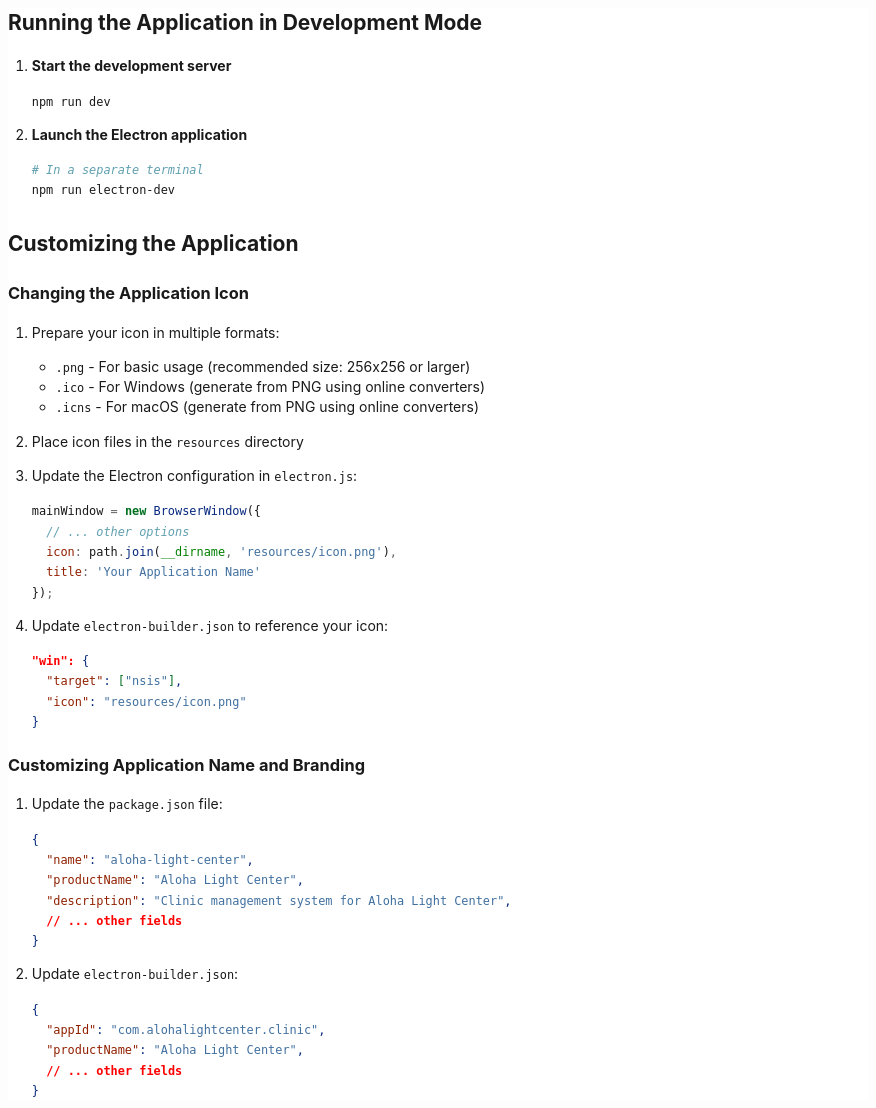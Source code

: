 ## Running the Application in Development Mode

1. **Start the development server**
   ```bash
   npm run dev
   ```

2. **Launch the Electron application**
   ```bash
   # In a separate terminal
   npm run electron-dev
   ```

## Customizing the Application

### Changing the Application Icon

1. Prepare your icon in multiple formats:
   - `.png` - For basic usage (recommended size: 256x256 or larger)
   - `.ico` - For Windows (generate from PNG using online converters)
   - `.icns` - For macOS (generate from PNG using online converters)

2. Place icon files in the `resources` directory

3. Update the Electron configuration in `electron.js`:
   ```javascript
   mainWindow = new BrowserWindow({
     // ... other options
     icon: path.join(__dirname, 'resources/icon.png'),
     title: 'Your Application Name'
   });
   ```

4. Update `electron-builder.json` to reference your icon:
   ```json
   "win": {
     "target": ["nsis"],
     "icon": "resources/icon.png"
   }
   ```

### Customizing Application Name and Branding

1. Update the `package.json` file:
   ```json
   {
     "name": "aloha-light-center",
     "productName": "Aloha Light Center",
     "description": "Clinic management system for Aloha Light Center",
     // ... other fields
   }
   ```

2. Update `electron-builder.json`:
   ```json
   {
     "appId": "com.alohalightcenter.clinic",
     "productName": "Aloha Light Center",
     // ... other fields
   }
   ```
